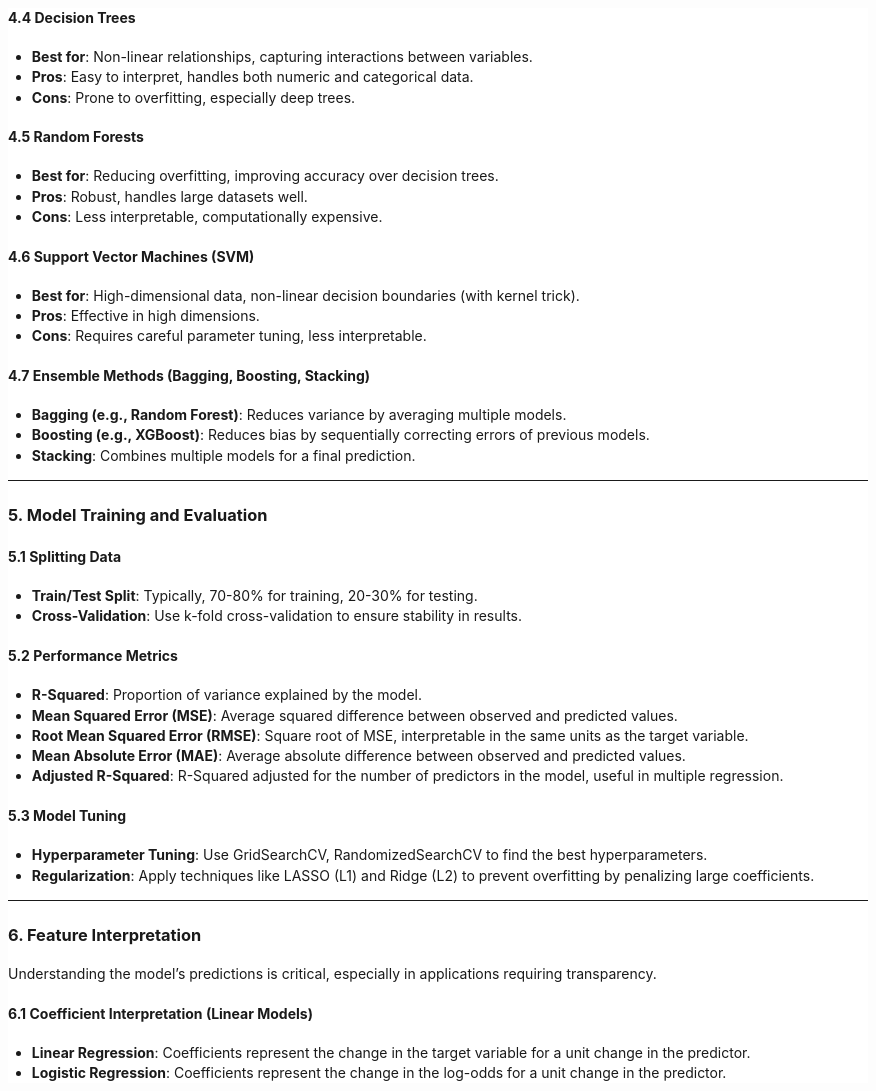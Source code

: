#### 4.4 Decision Trees
- **Best for**: Non-linear relationships, capturing interactions between variables.
- **Pros**: Easy to interpret, handles both numeric and categorical data.
- **Cons**: Prone to overfitting, especially deep trees.

#### 4.5 Random Forests
- **Best for**: Reducing overfitting, improving accuracy over decision trees.
- **Pros**: Robust, handles large datasets well.
- **Cons**: Less interpretable, computationally expensive.

#### 4.6 Support Vector Machines (SVM)
- **Best for**: High-dimensional data, non-linear decision boundaries (with kernel trick).
- **Pros**: Effective in high dimensions.
- **Cons**: Requires careful parameter tuning, less interpretable.

#### 4.7 Ensemble Methods (Bagging, Boosting, Stacking)
- **Bagging (e.g., Random Forest)**: Reduces variance by averaging multiple models.
- **Boosting (e.g., XGBoost)**: Reduces bias by sequentially correcting errors of previous models.
- **Stacking**: Combines multiple models for a final prediction.

---

### 5. Model Training and Evaluation

#### 5.1 Splitting Data
- **Train/Test Split**: Typically, 70-80% for training, 20-30% for testing.
- **Cross-Validation**: Use k-fold cross-validation to ensure stability in results.

#### 5.2 Performance Metrics
- **R-Squared**: Proportion of variance explained by the model.
- **Mean Squared Error (MSE)**: Average squared difference between observed and predicted values.
- **Root Mean Squared Error (RMSE)**: Square root of MSE, interpretable in the same units as the target variable.
- **Mean Absolute Error (MAE)**: Average absolute difference between observed and predicted values.
- **Adjusted R-Squared**: R-Squared adjusted for the number of predictors in the model, useful in multiple regression.

#### 5.3 Model Tuning
- **Hyperparameter Tuning**: Use GridSearchCV, RandomizedSearchCV to find the best hyperparameters.
- **Regularization**: Apply techniques like LASSO (L1) and Ridge (L2) to prevent overfitting by penalizing large coefficients.

---

### 6. Feature Interpretation

Understanding the model’s predictions is critical, especially in applications requiring transparency.

#### 6.1 Coefficient Interpretation (Linear Models)
- **Linear Regression**: Coefficients represent the change in the target variable for a unit change in the predictor.
- **Logistic Regression**: Coefficients represent the change in the log-odds for a unit change in the predictor.
